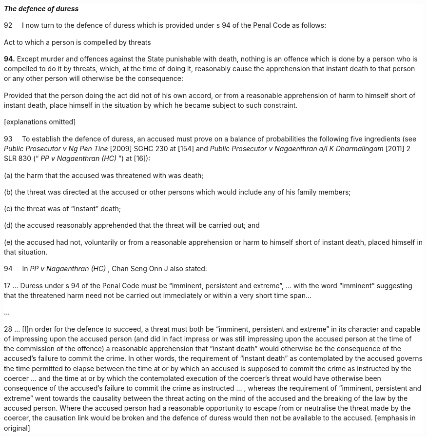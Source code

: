 **_The defence of duress_** 

92     I now turn to the defence of duress which is provided under s 94 of the Penal Code as follows: 

 Act to which a person is compelled by threats 

**94.** Except murder and offences against the State punishable with death, nothing is an offence which is done by a person who is compelled to do it by threats, which, at the time of doing it, reasonably cause the apprehension that instant death to that person or any other person will otherwise be the consequence: 

 Provided that the person doing the act did not of his own accord, or from a reasonable apprehension of harm to himself short of instant death, place himself in the situation by which he became subject to such constraint. 

 [explanations omitted] 

93     To establish the defence of duress, an accused must prove on a balance of probabilities the following five ingredients (see _Public Prosecutor v Ng Pen Tine_ <span class="citation">[2009] SGHC 230</span> at [154] and _Public Prosecutor v Nagaenthran a/l K Dharmalingam_ <span class="citation">[2011] 2 SLR 830</span> (“ _PP v Nagaenthran (HC)_ ”) at [16]): 

 (a) the harm that the accused was threatened with was death; 

 (b) the threat was directed at the accused or other persons which would include any of his family members; 


 (c) the threat was of “instant” death; 

 (d) the accused reasonably apprehended that the threat will be carried out; and 

 (e) the accused had not, voluntarily or from a reasonable apprehension or harm to himself short of instant death, placed himself in that situation. 

94     In _PP v Nagaenthran (HC)_ , Chan Seng Onn J also stated: 

 17 ... Duress under s 94 of the Penal Code must be “imminent, persistent and extreme”, ... with the word “imminent” suggesting that the threatened harm need not be carried out immediately or within a very short time span... 

 ... 

 28 ... [I]n order for the defence to succeed, a threat must both be “imminent, persistent and extreme” in its character and capable of impressing upon the accused person (and did in fact impress or was still impressing upon the accused person at the time of the commission of the offence) a reasonable apprehension that “instant death” would otherwise be the consequence of the accused’s failure to commit the crime. In other words, the requirement of “instant death” as contemplated by the accused governs the time permitted to elapse between the time at or by which an accused is supposed to commit the crime as instructed by the coercer ... and the time at or by which the contemplated execution of the coercer’s threat would have otherwise been consequence of the accused’s failure to commit the crime as instructed ... , whereas the requirement of “imminent, persistent and extreme” went towards the causality between the threat acting on the mind of the accused and the breaking of the law by the accused person. Where the accused person had a reasonable opportunity to escape from or neutralise the threat made by the coercer, the causation link would be broken and the defence of duress would then not be available to the accused. [emphasis in original] 
